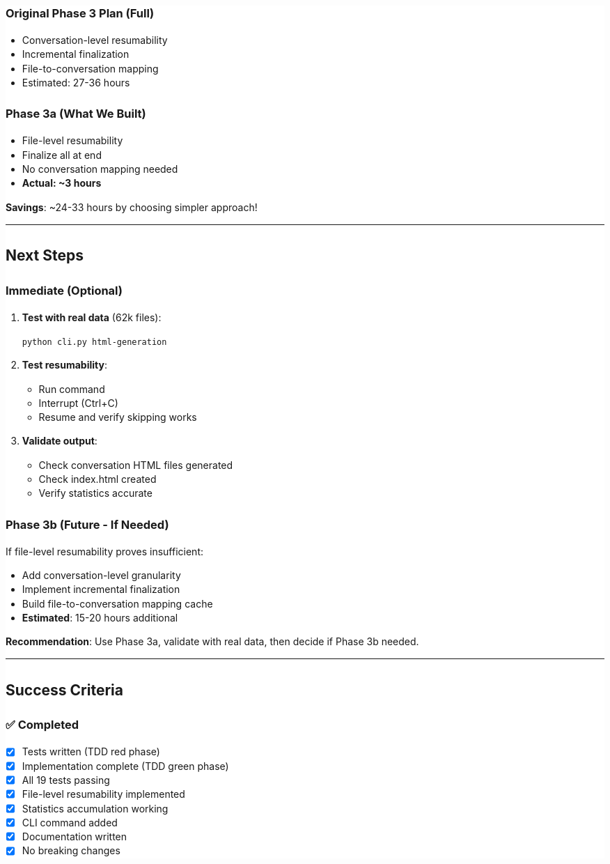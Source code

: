 ### Original Phase 3 Plan (Full)
- Conversation-level resumability
- Incremental finalization
- File-to-conversation mapping
- Estimated: 27-36 hours

### Phase 3a (What We Built)
- File-level resumability
- Finalize all at end
- No conversation mapping needed
- **Actual: ~3 hours**

**Savings**: ~24-33 hours by choosing simpler approach!

---

## Next Steps

### Immediate (Optional)
1. **Test with real data** (62k files):
   ```bash
   python cli.py html-generation
   ```

2. **Test resumability**:
   - Run command
   - Interrupt (Ctrl+C)
   - Resume and verify skipping works

3. **Validate output**:
   - Check conversation HTML files generated
   - Check index.html created
   - Verify statistics accurate

### Phase 3b (Future - If Needed)
If file-level resumability proves insufficient:
- Add conversation-level granularity
- Implement incremental finalization
- Build file-to-conversation mapping cache
- **Estimated**: 15-20 hours additional

**Recommendation**: Use Phase 3a, validate with real data, then decide if Phase 3b needed.

---

## Success Criteria

### ✅ Completed
- [x] Tests written (TDD red phase)
- [x] Implementation complete (TDD green phase)
- [x] All 19 tests passing
- [x] File-level resumability implemented
- [x] Statistics accumulation working
- [x] CLI command added
- [x] Documentation written
- [x] No breaking changes
